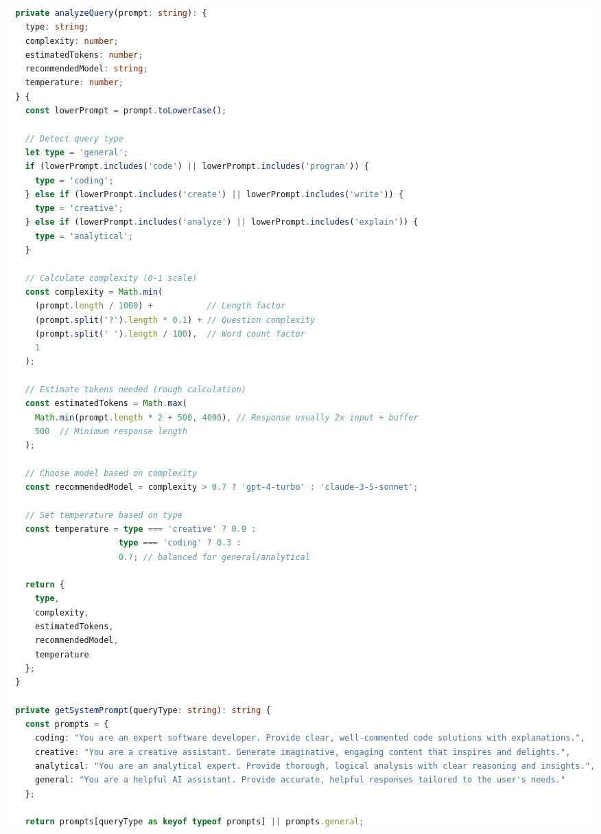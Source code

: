 ```typescript
  private analyzeQuery(prompt: string): {
    type: string;
    complexity: number;
    estimatedTokens: number;
    recommendedModel: string;
    temperature: number;
  } {
    const lowerPrompt = prompt.toLowerCase();
    
    // Detect query type
    let type = 'general';
    if (lowerPrompt.includes('code') || lowerPrompt.includes('program')) {
      type = 'coding';
    } else if (lowerPrompt.includes('create') || lowerPrompt.includes('write')) {
      type = 'creative';
    } else if (lowerPrompt.includes('analyze') || lowerPrompt.includes('explain')) {
      type = 'analytical';
    }
    
    // Calculate complexity (0-1 scale)
    const complexity = Math.min(
      (prompt.length / 1000) +           // Length factor
      (prompt.split('?').length * 0.1) + // Question complexity
      (prompt.split(' ').length / 100),  // Word count factor
      1
    );
    
    // Estimate tokens needed (rough calculation)
    const estimatedTokens = Math.max(
      Math.min(prompt.length * 2 + 500, 4000), // Response usually 2x input + buffer
      500  // Minimum response length
    );
    
    // Choose model based on complexity
    const recommendedModel = complexity > 0.7 ? 'gpt-4-turbo' : 'claude-3-5-sonnet';
    
    // Set temperature based on type
    const temperature = type === 'creative' ? 0.9 : 
                       type === 'coding' ? 0.3 : 
                       0.7; // balanced for general/analytical
    
    return {
      type,
      complexity,
      estimatedTokens,
      recommendedModel,
      temperature
    };
  }
  
  private getSystemPrompt(queryType: string): string {
    const prompts = {
      coding: "You are an expert software developer. Provide clear, well-commented code solutions with explanations.",
      creative: "You are a creative assistant. Generate imaginative, engaging content that inspires and delights.",
      analytical: "You are an analytical expert. Provide thorough, logical analysis with clear reasoning and insights.",
      general: "You are a helpful AI assistant. Provide accurate, helpful responses tailored to the user's needs."
    };
    
    return prompts[queryType as keyof typeof prompts] || prompts.general;
```
